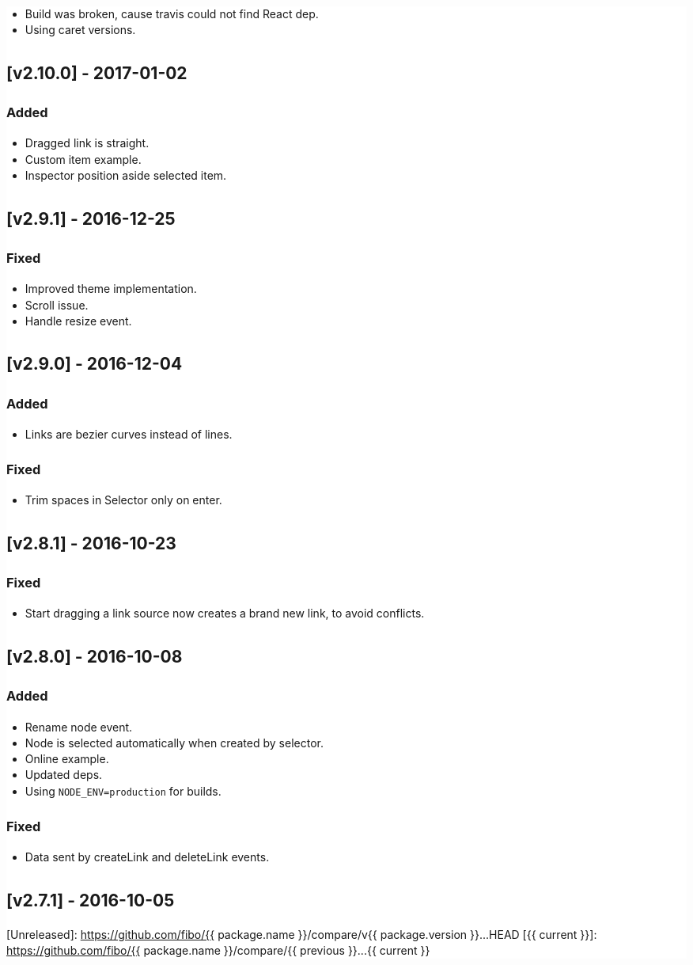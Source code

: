 - Build was broken, cause travis could not find React dep.
- Using caret versions.

## [v2.10.0] - 2017-01-02

### Added

- Dragged link is straight.
- Custom item example.
- Inspector position aside selected item.

## [v2.9.1] - 2016-12-25

### Fixed

- Improved theme implementation.
- Scroll issue.
- Handle resize event.

## [v2.9.0] - 2016-12-04

### Added

- Links are bezier curves instead of lines.

### Fixed

- Trim spaces in Selector only on enter.

## [v2.8.1] - 2016-10-23

### Fixed

- Start dragging a link source now creates a brand new link, to avoid conflicts.

## [v2.8.0] - 2016-10-08

### Added

- Rename node event.
- Node is selected automatically when created by selector.
- Online example.
- Updated deps.
- Using `NODE_ENV=production` for builds.

### Fixed

- Data sent by createLink and deleteLink events.

## [v2.7.1] - 2016-10-05


[dflow]: http://g14n.info/dflow "dflow"
[Unreleased]: https://github.com/fibo/{{ package.name }}/compare/v{{ package.version }}...HEAD
  [{{ current }}]: https://github.com/fibo/{{ package.name }}/compare/{{ previous }}...{{ current }}